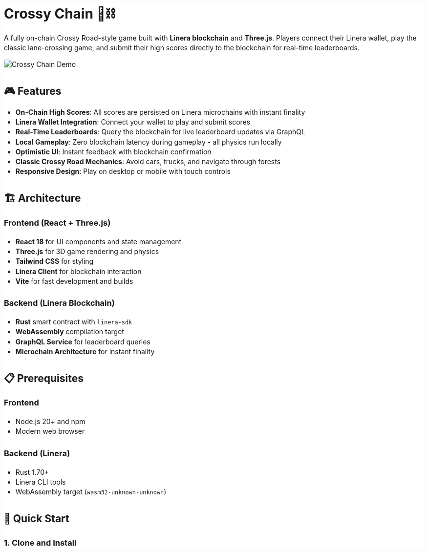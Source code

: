 # Crossy Chain 🐔⛓️

A fully on-chain Crossy Road-style game built with **Linera blockchain** and **Three.js**. Players connect their Linera wallet, play the classic lane-crossing game, and submit their high scores directly to the blockchain for real-time leaderboards.

![Crossy Chain Demo](https://i.ibb.co/M6KTWnf/pic.jpg)

## 🎮 Features

- **On-Chain High Scores**: All scores are persisted on Linera microchains with instant finality
- **Linera Wallet Integration**: Connect your wallet to play and submit scores
- **Real-Time Leaderboards**: Query the blockchain for live leaderboard updates via GraphQL
- **Local Gameplay**: Zero blockchain latency during gameplay - all physics run locally
- **Optimistic UI**: Instant feedback with blockchain confirmation
- **Classic Crossy Road Mechanics**: Avoid cars, trucks, and navigate through forests
- **Responsive Design**: Play on desktop or mobile with touch controls

## 🏗️ Architecture

### Frontend (React + Three.js)
- **React 18** for UI components and state management
- **Three.js** for 3D game rendering and physics
- **Tailwind CSS** for styling
- **Linera Client** for blockchain interaction
- **Vite** for fast development and builds

### Backend (Linera Blockchain)
- **Rust** smart contract with `linera-sdk`
- **WebAssembly** compilation target
- **GraphQL Service** for leaderboard queries
- **Microchain Architecture** for instant finality

## 📋 Prerequisites

### Frontend
- Node.js 20+ and npm
- Modern web browser

### Backend (Linera)
- Rust 1.70+
- Linera CLI tools
- WebAssembly target (`wasm32-unknown-unknown`)

## 🚀 Quick Start

### 1. Clone and Install
